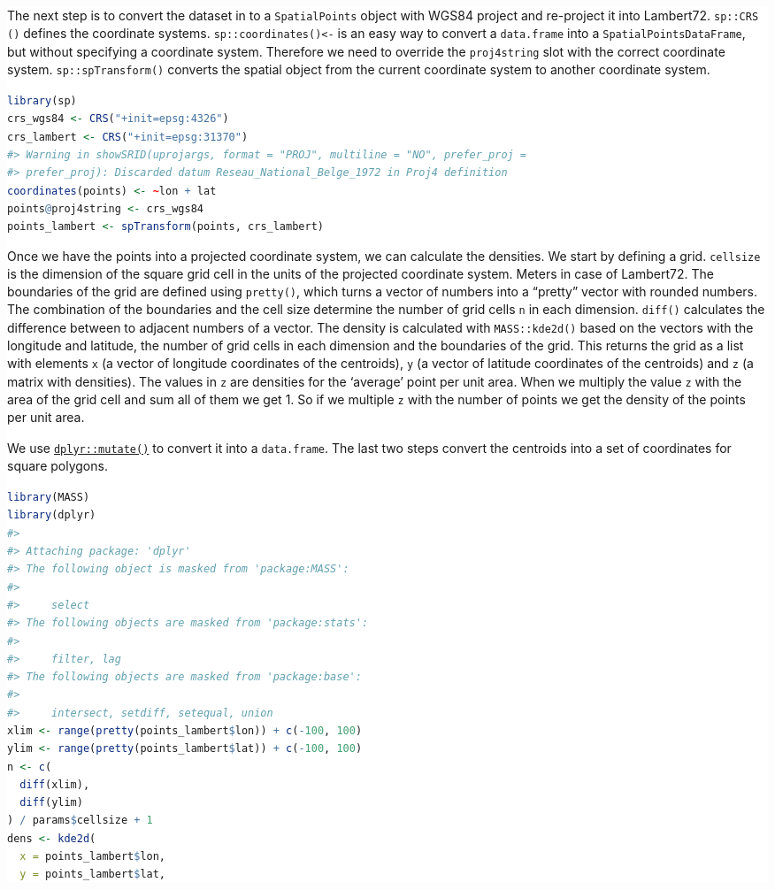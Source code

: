 The next step is to convert the dataset in to a `SpatialPoints` object
with WGS84 project and re-project it into Lambert72. `sp::CRS()` defines
the coordinate systems. `sp::coordinates()<-` is an easy way to convert
a `data.frame` into a `SpatialPointsDataFrame`, but without specifying a
coordinate system. Therefore we need to override the `proj4string` slot
with the correct coordinate system. `sp::spTransform()` converts the
spatial object from the current coordinate system to another coordinate
system.

``` r
library(sp)
crs_wgs84 <- CRS("+init=epsg:4326")
crs_lambert <- CRS("+init=epsg:31370")
#> Warning in showSRID(uprojargs, format = "PROJ", multiline = "NO", prefer_proj =
#> prefer_proj): Discarded datum Reseau_National_Belge_1972 in Proj4 definition
coordinates(points) <- ~lon + lat
points@proj4string <- crs_wgs84
points_lambert <- spTransform(points, crs_lambert)
```

Once we have the points into a projected coordinate system, we can
calculate the densities. We start by defining a grid. `cellsize` is the
dimension of the square grid cell in the units of the projected
coordinate system. Meters in case of Lambert72. The boundaries of the
grid are defined using `pretty()`, which turns a vector of numbers into
a “pretty” vector with rounded numbers. The combination of the
boundaries and the cell size determine the number of grid cells `n` in
each dimension. `diff()` calculates the difference between to adjacent
numbers of a vector. The density is calculated with `MASS::kde2d()`
based on the vectors with the longitude and latitude, the number of grid
cells in each dimension and the boundaries of the grid. This returns the
grid as a list with elements `x` (a vector of longitude coordinates of
the centroids), `y` (a vector of latitude coordinates of the centroids)
and `z` (a matrix with densities). The values in `z` are densities for
the ‘average’ point per unit area. When we multiply the value `z` with
the area of the grid cell and sum all of them we get 1. So if we
multiple `z` with the number of points we get the density of the points
per unit area.

We use [`dplyr::mutate()`](http://dplyr.tidyverse.org/) to convert it
into a `data.frame`. The last two steps convert the centroids into a set
of coordinates for square polygons.

``` r
library(MASS)
library(dplyr)
#> 
#> Attaching package: 'dplyr'
#> The following object is masked from 'package:MASS':
#> 
#>     select
#> The following objects are masked from 'package:stats':
#> 
#>     filter, lag
#> The following objects are masked from 'package:base':
#> 
#>     intersect, setdiff, setequal, union
xlim <- range(pretty(points_lambert$lon)) + c(-100, 100)
ylim <- range(pretty(points_lambert$lat)) + c(-100, 100)
n <- c(
  diff(xlim),
  diff(ylim)
) / params$cellsize + 1
dens <- kde2d(
  x = points_lambert$lon,
  y = points_lambert$lat,
```